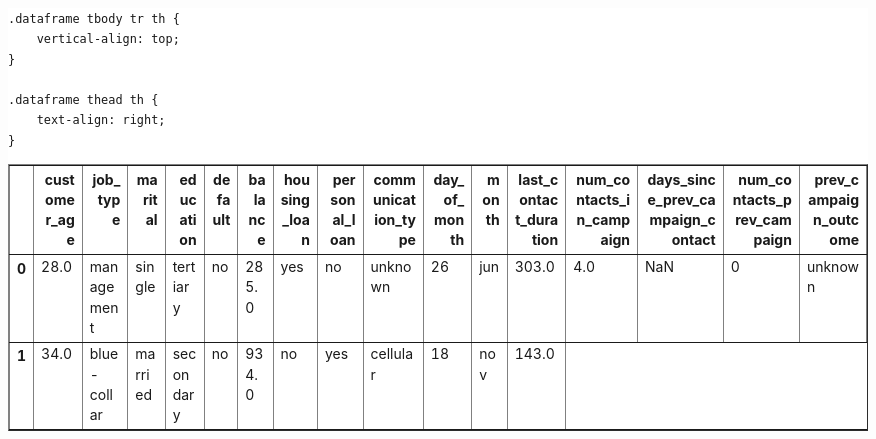     .dataframe tbody tr th {
        vertical-align: top;
    }

    .dataframe thead th {
        text-align: right;
    }
</style>
<table border="1" class="dataframe">
  <thead>
    <tr style="text-align: right;">
      <th></th>
      <th>customer_age</th>
      <th>job_type</th>
      <th>marital</th>
      <th>education</th>
      <th>default</th>
      <th>balance</th>
      <th>housing_loan</th>
      <th>personal_loan</th>
      <th>communication_type</th>
      <th>day_of_month</th>
      <th>month</th>
      <th>last_contact_duration</th>
      <th>num_contacts_in_campaign</th>
      <th>days_since_prev_campaign_contact</th>
      <th>num_contacts_prev_campaign</th>
      <th>prev_campaign_outcome</th>
    </tr>
  </thead>
  <tbody>
    <tr>
      <th>0</th>
      <td>28.0</td>
      <td>management</td>
      <td>single</td>
      <td>tertiary</td>
      <td>no</td>
      <td>285.0</td>
      <td>yes</td>
      <td>no</td>
      <td>unknown</td>
      <td>26</td>
      <td>jun</td>
      <td>303.0</td>
      <td>4.0</td>
      <td>NaN</td>
      <td>0</td>
      <td>unknown</td>
    </tr>
    <tr>
      <th>1</th>
      <td>34.0</td>
      <td>blue-collar</td>
      <td>married</td>
      <td>secondary</td>
      <td>no</td>
      <td>934.0</td>
      <td>no</td>
      <td>yes</td>
      <td>cellular</td>
      <td>18</td>
      <td>nov</td>
      <td>143.0</td>